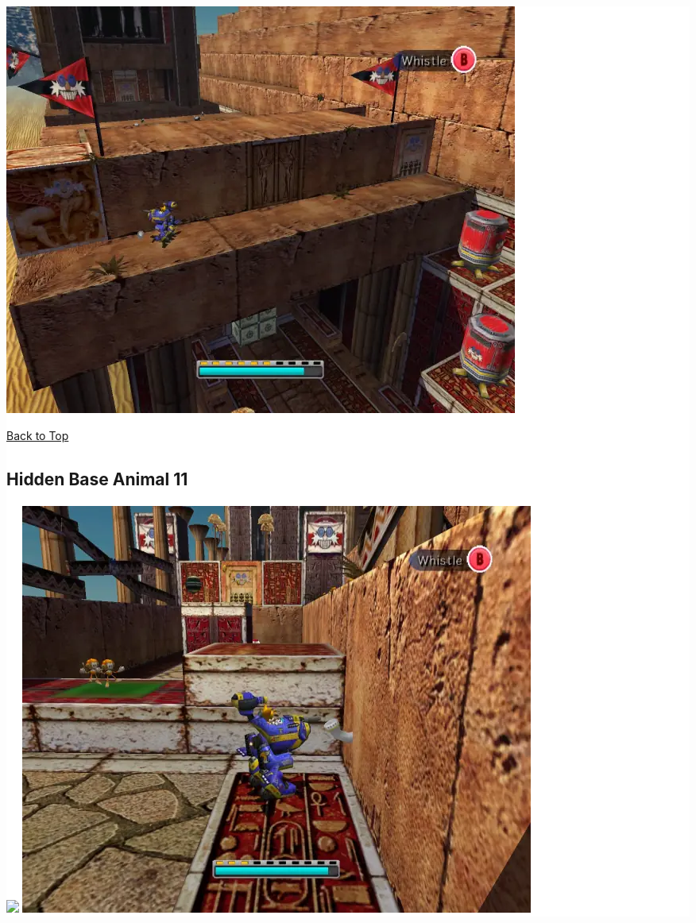 ![](./HiddenBase/Animal-10th-Close.webp)

[Back to Top](#)

## Hidden Base Animal 11
![](./HiddenBase/Animal-11th-Far.webp)
![](./HiddenBase/Animal-11th-Close.webp)

